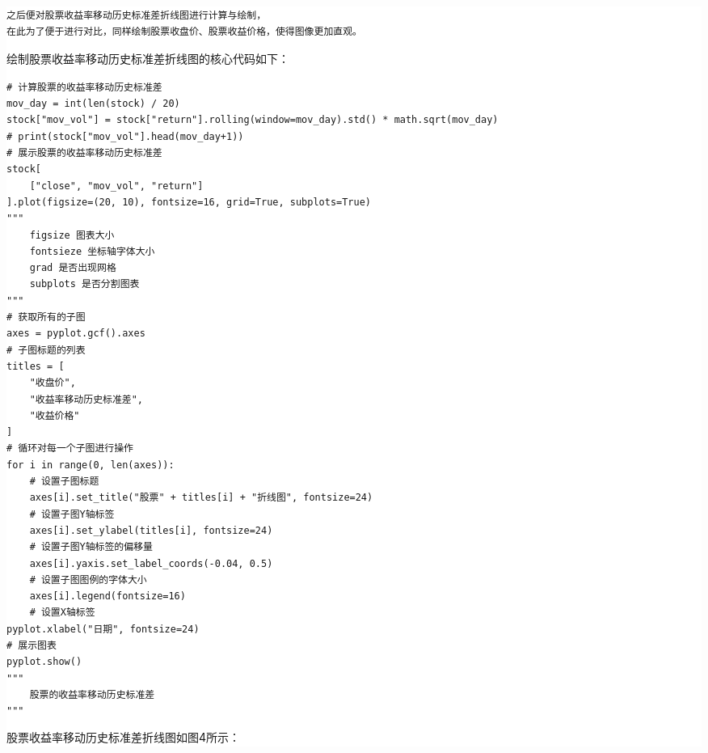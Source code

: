     之后便对股票收益率移动历史标准差折线图进行计算与绘制，
    在此为了便于进行对比，同样绘制股票收盘价、股票收益价格，使得图像更加直观。
    
绘制股票收益率移动历史标准差折线图的核心代码如下：

```
# 计算股票的收益率移动历史标准差
mov_day = int(len(stock) / 20)
stock["mov_vol"] = stock["return"].rolling(window=mov_day).std() * math.sqrt(mov_day)
# print(stock["mov_vol"].head(mov_day+1))
# 展示股票的收益率移动历史标准差
stock[
	["close", "mov_vol", "return"]
].plot(figsize=(20, 10), fontsize=16, grid=True, subplots=True)
"""
	figsize 图表大小
	fontsieze 坐标轴字体大小
	grad 是否出现网格
	subplots 是否分割图表
"""
# 获取所有的子图
axes = pyplot.gcf().axes
# 子图标题的列表
titles = [
	"收盘价",
	"收益率移动历史标准差",
	"收益价格"
]
# 循环对每一个子图进行操作
for i in range(0, len(axes)):
	# 设置子图标题
	axes[i].set_title("股票" + titles[i] + "折线图", fontsize=24)
	# 设置子图Y轴标签
	axes[i].set_ylabel(titles[i], fontsize=24)
	# 设置子图Y轴标签的偏移量
	axes[i].yaxis.set_label_coords(-0.04, 0.5)
	# 设置子图图例的字体大小
	axes[i].legend(fontsize=16)
	# 设置X轴标签
pyplot.xlabel("日期", fontsize=24)
# 展示图表
pyplot.show()
"""
	股票的收益率移动历史标准差
"""
```

股票收益率移动历史标准差折线图如图4所示：
